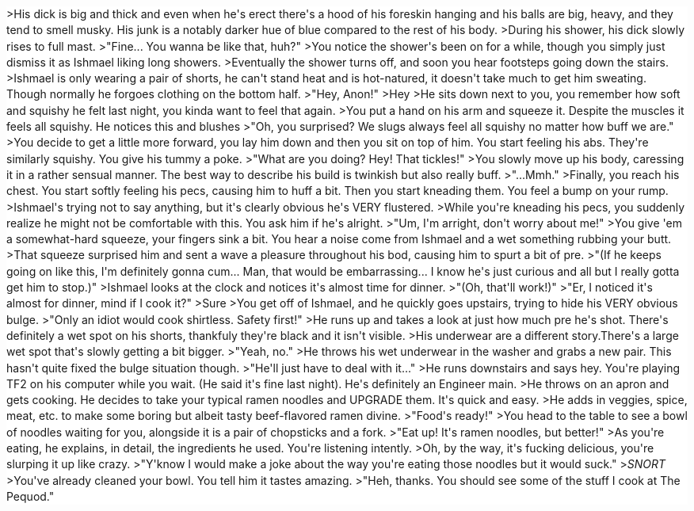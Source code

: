 \>His dick is big and thick and even when he's erect there's a hood of his foreskin hanging and his balls are big, heavy, and they tend to smell musky. His junk is a notably darker hue of blue compared to the rest of his body.
\>During his shower, his dick slowly rises to full mast.
\>"Fine... You wanna be like that, huh?"
\>You notice the shower's been on for a while, though you simply just dismiss it as Ishmael liking long showers.
\>Eventually the shower turns off, and soon you hear footsteps going down the stairs.
\>Ishmael is only wearing a pair of shorts, he can't stand heat and is hot-natured, it doesn't take much to get him sweating. Though normally he forgoes clothing on the bottom half.
\>"Hey, Anon!"
\>Hey
\>He sits down next to you, you remember how soft and squishy he felt last night, you kinda want to feel that again.
\>You put a hand on his arm and squeeze it. Despite the muscles it feels all squishy. He notices this and blushes
\>"Oh, you surprised? We slugs always feel all squishy no matter how buff we are."
\>You decide to get a little more forward, you lay him down and then you sit on top of him. You start feeling his abs. They're similarly squishy. You give his tummy a poke.
\>"What are you doing? Hey! That tickles!"
\>You slowly move up his body, caressing it in a rather sensual manner. The best way to describe his build is twinkish but also really buff.
\>"...Mmh."
\>Finally, you reach his chest. You start softly feeling his pecs, causing him to huff a bit. Then you start kneading them. You feel a bump on your rump.
\>Ishmael's trying not to say anything, but it's clearly obvious he's VERY flustered. 
\>While you're kneading his pecs, you suddenly realize he might not be comfortable with this. You ask him if he's alright.
\>"Um, I'm arright, don't worry about me!"
\>You give 'em a somewhat-hard squeeze, your fingers sink a bit. You hear a noise come from Ishmael and a wet something rubbing your butt.
\>That squeeze surprised him and sent a wave a pleasure throughout his bod, causing him to spurt a bit of pre.
\>"(If he keeps going on like this, I'm definitely gonna cum... Man, that would be embarrassing... I know he's just curious and all but I really gotta get him to stop.)"
\>Ishmael looks at the clock and notices it's almost time for dinner.
\>"(Oh, that'll work!)"
\>"Er, I noticed it's almost for dinner, mind if I cook it?"
\>Sure
\>You get off of Ishmael, and he quickly goes upstairs, trying to hide his VERY obvious bulge.
\>"Only an idiot would cook shirtless. Safety first!"
\>He runs up and takes a look at just how much pre he's shot. There's definitely a wet spot on his shorts, thankfuly they're black and it isn't visible.
\>His underwear are a different story.There's a large wet spot that's slowly getting a bit bigger.
\>"Yeah, no."
\>He throws his wet underwear in the washer and grabs a new pair. This hasn't quite fixed the bulge situation though.
\>"He'll just have to deal with it..."
\>He runs downstairs and says hey. You're playing TF2 on his computer while you wait. (He said it's fine last night). He's definitely an Engineer main.
\>He throws on an apron and gets cooking. He decides to take your typical ramen noodles and UPGRADE them. It's quick and easy.
\>He adds in veggies, spice, meat, etc. to make some boring but albeit tasty beef-flavored ramen divine.
\>"Food's ready!"
\>You head to the table to see a bowl of noodles waiting for you, alongside it is a pair of chopsticks and a fork.
\>"Eat up! It's ramen noodles, but better!"
\>As you're eating, he explains, in detail, the ingredients he used. You're listening intently.
\>Oh, by the way, it's fucking delicious, you're slurping it up like crazy.
\>"Y'know I would make a joke about the way you're eating those noodles but it would suck."
\>*SNORT*
\>You've already cleaned your bowl. You tell him it tastes amazing.
\>"Heh, thanks. You should see some of the stuff I cook at The Pequod."